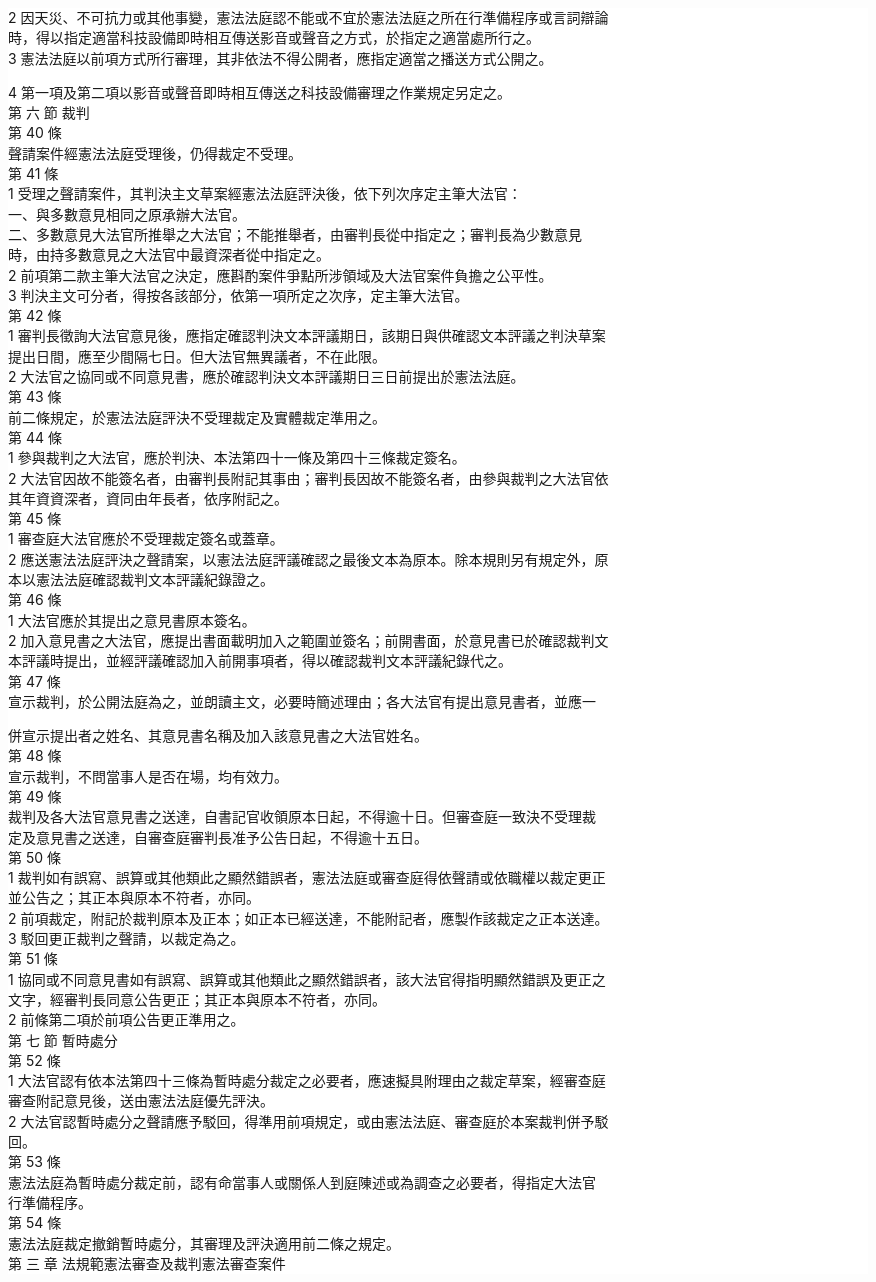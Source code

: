 2 因天災、不可抗力或其他事變，憲法法庭認不能或不宜於憲法法庭之所在行準備程序或言詞辯論  
時，得以指定適當科技設備即時相互傳送影音或聲音之方式，於指定之適當處所行之。  
3 憲法法庭以前項方式所行審理，其非依法不得公開者，應指定適當之播送方式公開之。  


4 第一項及第二項以影音或聲音即時相互傳送之科技設備審理之作業規定另定之。  
第 六 節 裁判  
第 40 條  
聲請案件經憲法法庭受理後，仍得裁定不受理。  
第 41 條  
1 受理之聲請案件，其判決主文草案經憲法法庭評決後，依下列次序定主筆大法官：  
一、與多數意見相同之原承辦大法官。  
二、多數意見大法官所推舉之大法官；不能推舉者，由審判長從中指定之；審判長為少數意見  
時，由持多數意見之大法官中最資深者從中指定之。  
2 前項第二款主筆大法官之決定，應斟酌案件爭點所涉領域及大法官案件負擔之公平性。  
3 判決主文可分者，得按各該部分，依第一項所定之次序，定主筆大法官。  
第 42 條  
1 審判長徵詢大法官意見後，應指定確認判決文本評議期日，該期日與供確認文本評議之判決草案  
提出日間，應至少間隔七日。但大法官無異議者，不在此限。  
2 大法官之協同或不同意見書，應於確認判決文本評議期日三日前提出於憲法法庭。  
第 43 條  
前二條規定，於憲法法庭評決不受理裁定及實體裁定準用之。  
第 44 條  
1 參與裁判之大法官，應於判決、本法第四十一條及第四十三條裁定簽名。  
2 大法官因故不能簽名者，由審判長附記其事由；審判長因故不能簽名者，由參與裁判之大法官依  
其年資資深者，資同由年長者，依序附記之。  
第 45 條  
1 審查庭大法官應於不受理裁定簽名或蓋章。  
2 應送憲法法庭評決之聲請案，以憲法法庭評議確認之最後文本為原本。除本規則另有規定外，原  
本以憲法法庭確認裁判文本評議紀錄證之。  
第 46 條  
1 大法官應於其提出之意見書原本簽名。  
2 加入意見書之大法官，應提出書面載明加入之範圍並簽名；前開書面，於意見書已於確認裁判文  
本評議時提出，並經評議確認加入前開事項者，得以確認裁判文本評議紀錄代之。  
第 47 條  
宣示裁判，於公開法庭為之，並朗讀主文，必要時簡述理由；各大法官有提出意見書者，並應一  


併宣示提出者之姓名、其意見書名稱及加入該意見書之大法官姓名。  
第 48 條  
宣示裁判，不問當事人是否在場，均有效力。  
第 49 條  
裁判及各大法官意見書之送達，自書記官收領原本日起，不得逾十日。但審查庭一致決不受理裁  
定及意見書之送達，自審查庭審判長准予公告日起，不得逾十五日。  
第 50 條  
1 裁判如有誤寫、誤算或其他類此之顯然錯誤者，憲法法庭或審查庭得依聲請或依職權以裁定更正  
並公告之；其正本與原本不符者，亦同。  
2 前項裁定，附記於裁判原本及正本；如正本已經送達，不能附記者，應製作該裁定之正本送達。  
3 駁回更正裁判之聲請，以裁定為之。  
第 51 條  
1 協同或不同意見書如有誤寫、誤算或其他類此之顯然錯誤者，該大法官得指明顯然錯誤及更正之  
文字，經審判長同意公告更正；其正本與原本不符者，亦同。  
2 前條第二項於前項公告更正準用之。  
第 七 節 暫時處分  
第 52 條  
1 大法官認有依本法第四十三條為暫時處分裁定之必要者，應速擬具附理由之裁定草案，經審查庭  
審查附記意見後，送由憲法法庭優先評決。  
2 大法官認暫時處分之聲請應予駁回，得準用前項規定，或由憲法法庭、審查庭於本案裁判併予駁  
回。  
第 53 條  
憲法法庭為暫時處分裁定前，認有命當事人或關係人到庭陳述或為調查之必要者，得指定大法官  
行準備程序。  
第 54 條  
憲法法庭裁定撤銷暫時處分，其審理及評決適用前二條之規定。  
第 三 章 法規範憲法審查及裁判憲法審查案件  